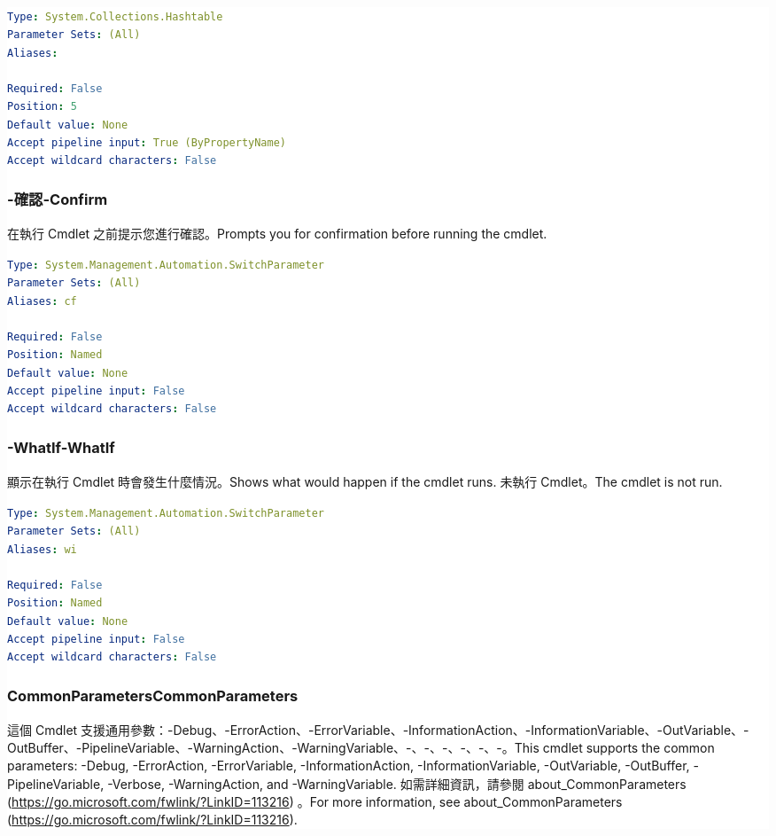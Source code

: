 ```yaml
Type: System.Collections.Hashtable
Parameter Sets: (All)
Aliases:

Required: False
Position: 5
Default value: None
Accept pipeline input: True (ByPropertyName)
Accept wildcard characters: False
```

### <span data-ttu-id="94490-152">-確認</span><span class="sxs-lookup"><span data-stu-id="94490-152">-Confirm</span></span>
<span data-ttu-id="94490-153">在執行 Cmdlet 之前提示您進行確認。</span><span class="sxs-lookup"><span data-stu-id="94490-153">Prompts you for confirmation before running the cmdlet.</span></span>

```yaml
Type: System.Management.Automation.SwitchParameter
Parameter Sets: (All)
Aliases: cf

Required: False
Position: Named
Default value: None
Accept pipeline input: False
Accept wildcard characters: False
```

### <span data-ttu-id="94490-154">-WhatIf</span><span class="sxs-lookup"><span data-stu-id="94490-154">-WhatIf</span></span>
<span data-ttu-id="94490-155">顯示在執行 Cmdlet 時會發生什麼情況。</span><span class="sxs-lookup"><span data-stu-id="94490-155">Shows what would happen if the cmdlet runs.</span></span> <span data-ttu-id="94490-156">未執行 Cmdlet。</span><span class="sxs-lookup"><span data-stu-id="94490-156">The cmdlet is not run.</span></span>

```yaml
Type: System.Management.Automation.SwitchParameter
Parameter Sets: (All)
Aliases: wi

Required: False
Position: Named
Default value: None
Accept pipeline input: False
Accept wildcard characters: False
```

### <span data-ttu-id="94490-157">CommonParameters</span><span class="sxs-lookup"><span data-stu-id="94490-157">CommonParameters</span></span>
<span data-ttu-id="94490-158">這個 Cmdlet 支援通用參數：-Debug、-ErrorAction、-ErrorVariable、-InformationAction、-InformationVariable、-OutVariable、-OutBuffer、-PipelineVariable、-WarningAction、-WarningVariable、-、-、-、-、-、-。</span><span class="sxs-lookup"><span data-stu-id="94490-158">This cmdlet supports the common parameters: -Debug, -ErrorAction, -ErrorVariable, -InformationAction, -InformationVariable, -OutVariable, -OutBuffer, -PipelineVariable, -Verbose, -WarningAction, and -WarningVariable.</span></span> <span data-ttu-id="94490-159">如需詳細資訊，請參閱 about_CommonParameters (https://go.microsoft.com/fwlink/?LinkID=113216) 。</span><span class="sxs-lookup"><span data-stu-id="94490-159">For more information, see about_CommonParameters (https://go.microsoft.com/fwlink/?LinkID=113216).</span></span>
